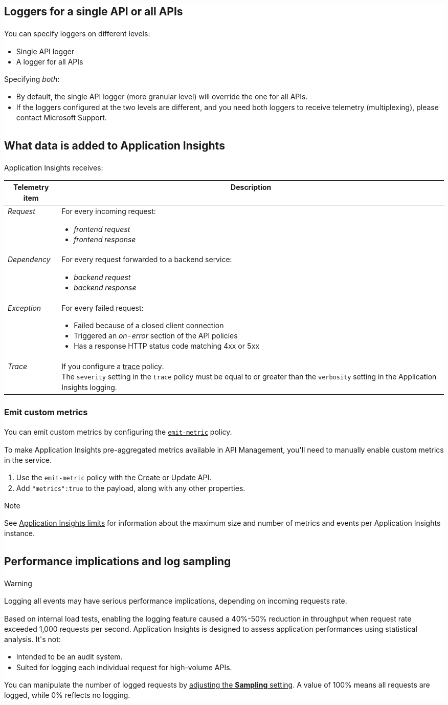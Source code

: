 
## Loggers for a single API or all APIs

You can specify loggers on different levels: 
+ Single API logger
+ A logger for all APIs
 
Specifying *both*:
- By default, the single API logger (more granular level) will override the one for all APIs.
- If the loggers configured at the two levels are different, and you need both loggers to receive telemetry (multiplexing), please contact Microsoft Support. 

## What data is added to Application Insights

Application Insights receives:

| Telemetry item | Description |
| -------------- | ----------- |
| *Request* | For every incoming request: <ul><li>*frontend request*</li><li>*frontend response*</li></ul> |
| *Dependency* | For every request forwarded to a backend service: <ul><li>*backend request*</li><li>*backend response*</li></ul> |
| *Exception* | For every failed request: <ul><li>Failed because of a closed client connection</li><li>Triggered an *on-error* section of the API policies</li><li>Has a response HTTP status code matching 4xx or 5xx</li></ul> |
| *Trace* | If you configure a [trace](trace-policy.md) policy. <br /> The `severity` setting in the `trace` policy must be equal to or greater than the `verbosity` setting in the Application Insights logging. |

### Emit custom metrics
You can emit custom metrics by configuring the [`emit-metric`](emit-metric-policy.md) policy. 

To make Application Insights pre-aggregated metrics available in API Management, you'll need to manually enable custom metrics in the service.
1. Use the [`emit-metric`](emit-metric-policy.md) policy with the [Create or Update API](/rest/api/apimanagement/current-ga/api-diagnostic/create-or-update).
1. Add `"metrics":true` to the payload, along with any other properties.

> [!NOTE]
> See [Application Insights limits](../azure-monitor/service-limits.md#application-insights) for information about the maximum size and number of metrics and events per Application Insights instance.

## Performance implications and log sampling

> [!WARNING]
> Logging all events may have serious performance implications, depending on incoming requests rate.

Based on internal load tests, enabling the logging feature caused a 40%-50% reduction in throughput when request rate exceeded 1,000 requests per second. Application Insights is designed to assess application performances using statistical analysis. It's not:
* Intended to be an audit system.
* Suited for logging each individual request for high-volume APIs.

You can manipulate the number of logged requests by [adjusting the **Sampling** setting](#enable-application-insights-logging-for-your-api). A value of 100% means all requests are logged, while 0% reflects no logging. 
